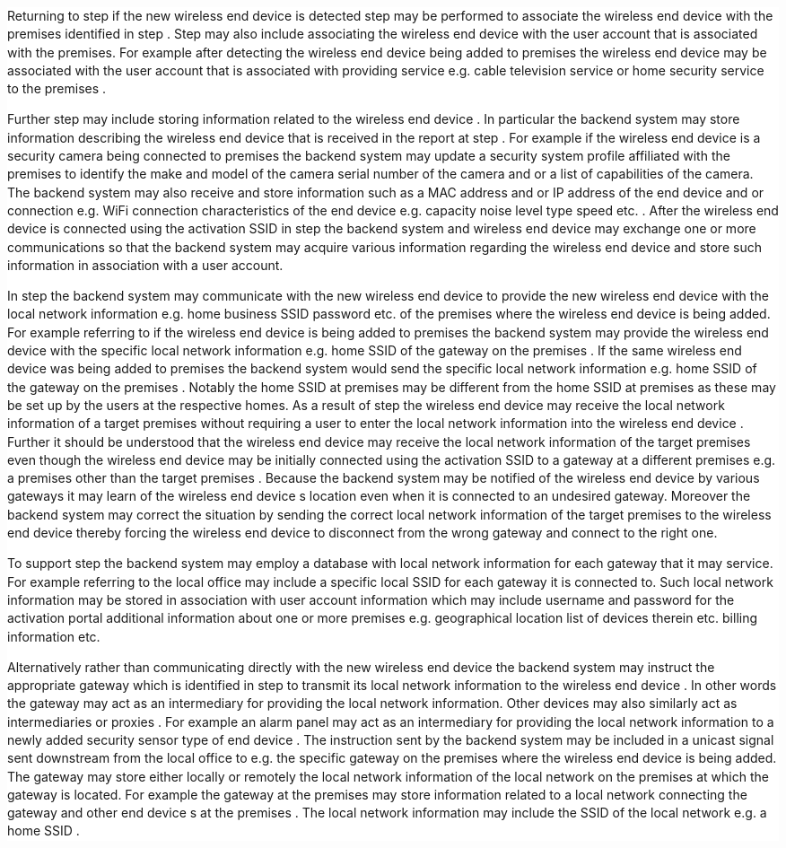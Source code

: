 Returning to step if the new wireless end device is detected step may be performed to associate the wireless end device with the premises identified in step . Step may also include associating the wireless end device with the user account that is associated with the premises. For example after detecting the wireless end device being added to premises the wireless end device may be associated with the user account that is associated with providing service e.g. cable television service or home security service to the premises .

Further step may include storing information related to the wireless end device . In particular the backend system may store information describing the wireless end device that is received in the report at step . For example if the wireless end device is a security camera being connected to premises the backend system may update a security system profile affiliated with the premises to identify the make and model of the camera serial number of the camera and or a list of capabilities of the camera. The backend system may also receive and store information such as a MAC address and or IP address of the end device and or connection e.g. WiFi connection characteristics of the end device e.g. capacity noise level type speed etc. . After the wireless end device is connected using the activation SSID in step the backend system and wireless end device may exchange one or more communications so that the backend system may acquire various information regarding the wireless end device and store such information in association with a user account.

In step the backend system may communicate with the new wireless end device to provide the new wireless end device with the local network information e.g. home business SSID password etc. of the premises where the wireless end device is being added. For example referring to if the wireless end device is being added to premises the backend system may provide the wireless end device with the specific local network information e.g. home SSID of the gateway on the premises . If the same wireless end device was being added to premises the backend system would send the specific local network information e.g. home SSID of the gateway on the premises . Notably the home SSID at premises may be different from the home SSID at premises as these may be set up by the users at the respective homes. As a result of step the wireless end device may receive the local network information of a target premises without requiring a user to enter the local network information into the wireless end device . Further it should be understood that the wireless end device may receive the local network information of the target premises even though the wireless end device may be initially connected using the activation SSID to a gateway at a different premises e.g. a premises other than the target premises . Because the backend system may be notified of the wireless end device by various gateways it may learn of the wireless end device s location even when it is connected to an undesired gateway. Moreover the backend system may correct the situation by sending the correct local network information of the target premises to the wireless end device thereby forcing the wireless end device to disconnect from the wrong gateway and connect to the right one.

To support step the backend system may employ a database with local network information for each gateway that it may service. For example referring to the local office may include a specific local SSID for each gateway it is connected to. Such local network information may be stored in association with user account information which may include username and password for the activation portal additional information about one or more premises e.g. geographical location list of devices therein etc. billing information etc.

Alternatively rather than communicating directly with the new wireless end device the backend system may instruct the appropriate gateway which is identified in step to transmit its local network information to the wireless end device . In other words the gateway may act as an intermediary for providing the local network information. Other devices may also similarly act as intermediaries or proxies . For example an alarm panel may act as an intermediary for providing the local network information to a newly added security sensor type of end device . The instruction sent by the backend system may be included in a unicast signal sent downstream from the local office to e.g. the specific gateway on the premises where the wireless end device is being added. The gateway may store either locally or remotely the local network information of the local network on the premises at which the gateway is located. For example the gateway at the premises may store information related to a local network connecting the gateway and other end device s at the premises . The local network information may include the SSID of the local network e.g. a home SSID .
